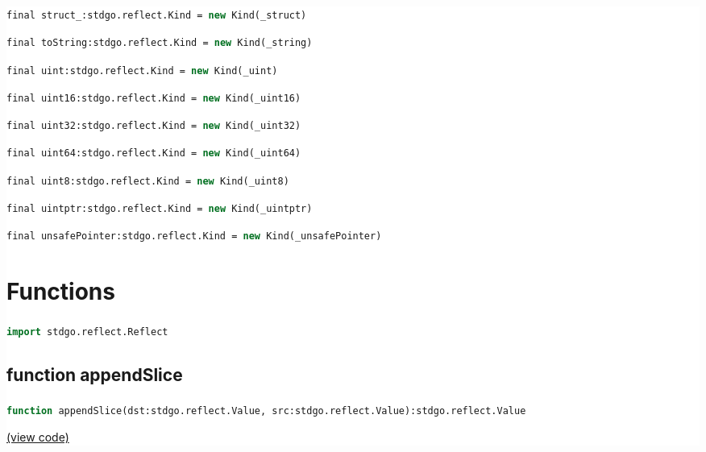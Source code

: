 
```haxe
final struct_:stdgo.reflect.Kind = new Kind(_struct)
```


```haxe
final toString:stdgo.reflect.Kind = new Kind(_string)
```


```haxe
final uint:stdgo.reflect.Kind = new Kind(_uint)
```


```haxe
final uint16:stdgo.reflect.Kind = new Kind(_uint16)
```


```haxe
final uint32:stdgo.reflect.Kind = new Kind(_uint32)
```


```haxe
final uint64:stdgo.reflect.Kind = new Kind(_uint64)
```


```haxe
final uint8:stdgo.reflect.Kind = new Kind(_uint8)
```


```haxe
final uintptr:stdgo.reflect.Kind = new Kind(_uintptr)
```


```haxe
final unsafePointer:stdgo.reflect.Kind = new Kind(_unsafePointer)
```


# Functions


```haxe
import stdgo.reflect.Reflect
```


## function appendSlice


```haxe
function appendSlice(dst:stdgo.reflect.Value, src:stdgo.reflect.Value):stdgo.reflect.Value
```


 


[\(view code\)](<./Reflect.hx#L908>)

